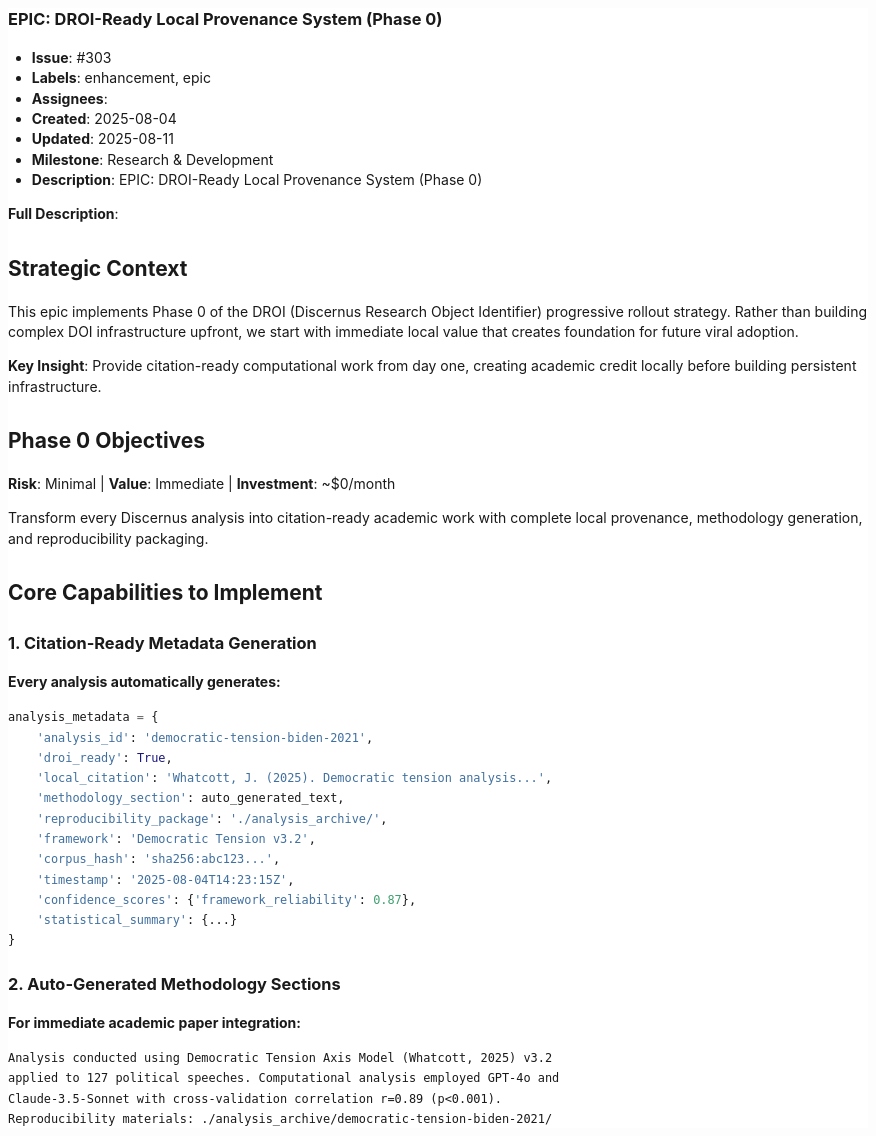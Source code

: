 
### EPIC: DROI-Ready Local Provenance System (Phase 0)
- **Issue**: #303
- **Labels**: enhancement, epic
- **Assignees**: 
- **Created**: 2025-08-04
- **Updated**: 2025-08-11
- **Milestone**: Research & Development
- **Description**: EPIC: DROI-Ready Local Provenance System (Phase 0)

**Full Description**:
## Strategic Context

This epic implements Phase 0 of the DROI (Discernus Research Object Identifier) progressive rollout strategy. Rather than building complex DOI infrastructure upfront, we start with immediate local value that creates foundation for future viral adoption.

**Key Insight**: Provide citation-ready computational work from day one, creating academic credit locally before building persistent infrastructure.

## Phase 0 Objectives

**Risk**: Minimal | **Value**: Immediate | **Investment**: ~$0/month

Transform every Discernus analysis into citation-ready academic work with complete local provenance, methodology generation, and reproducibility packaging.

## Core Capabilities to Implement

### 1. Citation-Ready Metadata Generation
**Every analysis automatically generates:**
```python
analysis_metadata = {
    'analysis_id': 'democratic-tension-biden-2021',
    'droi_ready': True,
    'local_citation': 'Whatcott, J. (2025). Democratic tension analysis...',
    'methodology_section': auto_generated_text,
    'reproducibility_package': './analysis_archive/',
    'framework': 'Democratic Tension v3.2',
    'corpus_hash': 'sha256:abc123...',
    'timestamp': '2025-08-04T14:23:15Z',
    'confidence_scores': {'framework_reliability': 0.87},
    'statistical_summary': {...}
}
```

### 2. Auto-Generated Methodology Sections
**For immediate academic paper integration:**
```
Analysis conducted using Democratic Tension Axis Model (Whatcott, 2025) v3.2
applied to 127 political speeches. Computational analysis employed GPT-4o and
Claude-3.5-Sonnet with cross-validation correlation r=0.89 (p<0.001).
Reproducibility materials: ./analysis_archive/democratic-tension-biden-2021/
```
